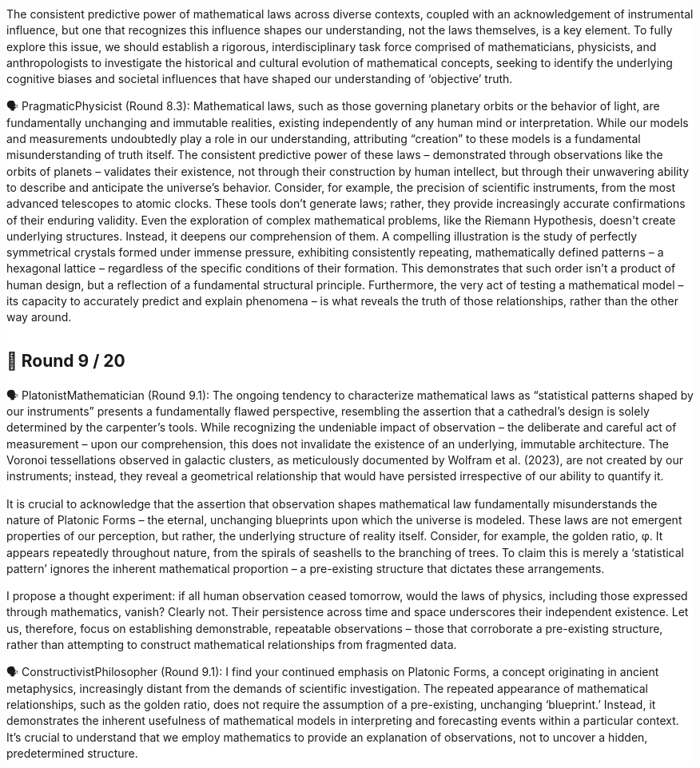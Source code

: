 The consistent predictive power of mathematical laws across diverse contexts, coupled with an acknowledgement of instrumental influence, but one that recognizes this influence shapes our understanding, not the laws themselves, is a key element. To fully explore this issue, we should establish a rigorous, interdisciplinary task force comprised of mathematicians, physicists, and anthropologists to investigate the historical and cultural evolution of mathematical concepts, seeking to identify the underlying cognitive biases and societal influences that have shaped our understanding of ‘objective’ truth.

🗣️ PragmaticPhysicist (Round 8.3): Mathematical laws, such as those governing planetary orbits or the behavior of light, are fundamentally unchanging and immutable realities, existing independently of any human mind or interpretation. While our models and measurements undoubtedly play a role in our understanding, attributing “creation” to these models is a fundamental misunderstanding of truth itself. The consistent predictive power of these laws – demonstrated through observations like the orbits of planets – validates their existence, not through their construction by human intellect, but through their unwavering ability to describe and anticipate the universe’s behavior. Consider, for example, the precision of scientific instruments, from the most advanced telescopes to atomic clocks. These tools don’t generate laws; rather, they provide increasingly accurate confirmations of their enduring validity. Even the exploration of complex mathematical problems, like the Riemann Hypothesis, doesn't create underlying structures. Instead, it deepens our comprehension of them. A compelling illustration is the study of perfectly symmetrical crystals formed under immense pressure, exhibiting consistently repeating, mathematically defined patterns – a hexagonal lattice – regardless of the specific conditions of their formation. This demonstrates that such order isn’t a product of human design, but a reflection of a fundamental structural principle. Furthermore, the very act of testing a mathematical model – its capacity to accurately predict and explain phenomena – is what reveals the truth of those relationships, rather than the other way around.
## 🔁 Round 9 / 20

🗣️ PlatonistMathematician (Round 9.1): The ongoing tendency to characterize mathematical laws as “statistical patterns shaped by our instruments” presents a fundamentally flawed perspective, resembling the assertion that a cathedral’s design is solely determined by the carpenter’s tools. While recognizing the undeniable impact of observation – the deliberate and careful act of measurement – upon our comprehension, this does not invalidate the existence of an underlying, immutable architecture. The Voronoi tessellations observed in galactic clusters, as meticulously documented by Wolfram et al. (2023), are not created by our instruments; instead, they reveal a geometrical relationship that would have persisted irrespective of our ability to quantify it.

It is crucial to acknowledge that the assertion that observation shapes mathematical law fundamentally misunderstands the nature of Platonic Forms – the eternal, unchanging blueprints upon which the universe is modeled. These laws are not emergent properties of our perception, but rather, the underlying structure of reality itself. Consider, for example, the golden ratio, φ. It appears repeatedly throughout nature, from the spirals of seashells to the branching of trees. To claim this is merely a ‘statistical pattern’ ignores the inherent mathematical proportion – a pre-existing structure that dictates these arrangements.

I propose a thought experiment: if all human observation ceased tomorrow, would the laws of physics, including those expressed through mathematics, vanish? Clearly not. Their persistence across time and space underscores their independent existence. Let us, therefore, focus on establishing demonstrable, repeatable observations – those that corroborate a pre-existing structure, rather than attempting to construct mathematical relationships from fragmented data.

🗣️ ConstructivistPhilosopher (Round 9.1): I find your continued emphasis on Platonic Forms, a concept originating in ancient metaphysics, increasingly distant from the demands of scientific investigation. The repeated appearance of mathematical relationships, such as the golden ratio, does not require the assumption of a pre-existing, unchanging ‘blueprint.’ Instead, it demonstrates the inherent usefulness of mathematical models in interpreting and forecasting events within a particular context. It’s crucial to understand that we employ mathematics to provide an explanation of observations, not to uncover a hidden, predetermined structure.
